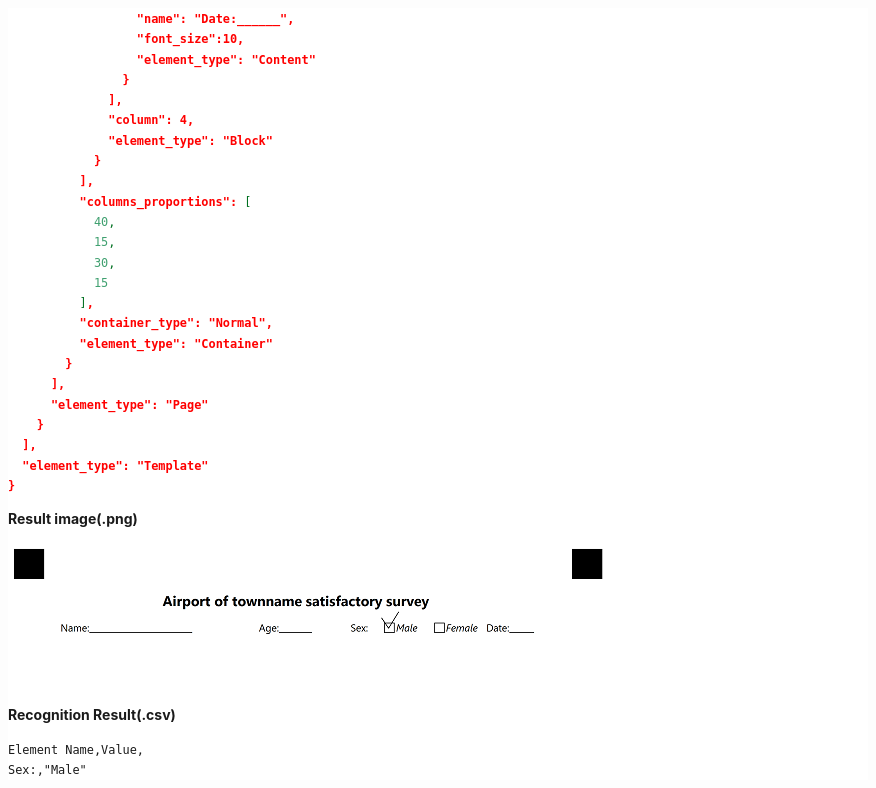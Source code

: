 ```json
                  "name": "Date:______",
				  "font_size":10,
                  "element_type": "Content"
                }
              ],
              "column": 4,
              "element_type": "Block"
            }
          ],
          "columns_proportions": [
            40,
            15,
            30,
            15
          ],
          "container_type": "Normal",
          "element_type": "Container"
        }
      ],
      "element_type": "Page"
    }
  ],
  "element_type": "Template"
}
```

**Result image(.png)**

**![todo:image_alt_text](checkbox-generation-result.png)**

**Recognition Result(.csv)**
````text
Element Name,Value,
Sex:,"Male"
````